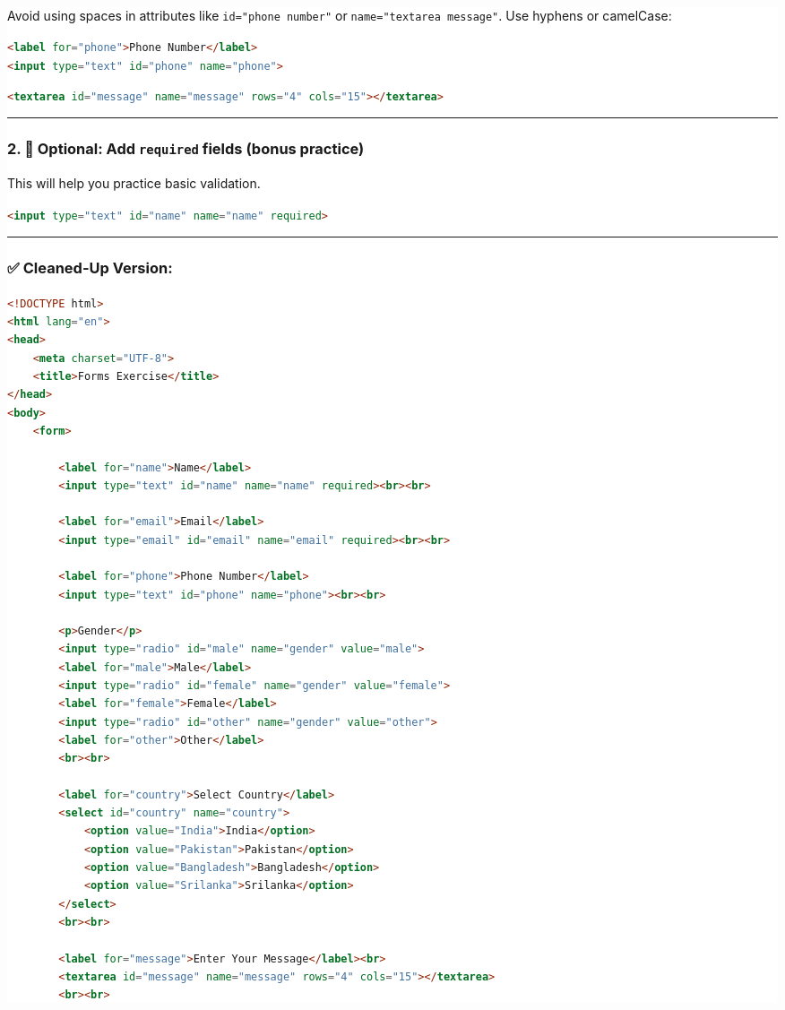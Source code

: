 Avoid using spaces in attributes like `id="phone number"` or `name="textarea message"`. Use hyphens or camelCase:

```html
<label for="phone">Phone Number</label>
<input type="text" id="phone" name="phone">
```

```html
<textarea id="message" name="message" rows="4" cols="15"></textarea>
```

---

### 2. 🔧 Optional: Add `required` fields (bonus practice)

This will help you practice basic validation.

```html
<input type="text" id="name" name="name" required>
```

---

### ✅ Cleaned-Up Version:

```html
<!DOCTYPE html>
<html lang="en">
<head>
    <meta charset="UTF-8">
    <title>Forms Exercise</title>
</head>
<body>
    <form>

        <label for="name">Name</label>
        <input type="text" id="name" name="name" required><br><br>

        <label for="email">Email</label>
        <input type="email" id="email" name="email" required><br><br>

        <label for="phone">Phone Number</label>
        <input type="text" id="phone" name="phone"><br><br>

        <p>Gender</p>
        <input type="radio" id="male" name="gender" value="male">
        <label for="male">Male</label>
        <input type="radio" id="female" name="gender" value="female">
        <label for="female">Female</label>
        <input type="radio" id="other" name="gender" value="other">
        <label for="other">Other</label>
        <br><br>

        <label for="country">Select Country</label>
        <select id="country" name="country">
            <option value="India">India</option>
            <option value="Pakistan">Pakistan</option>
            <option value="Bangladesh">Bangladesh</option>
            <option value="Srilanka">Srilanka</option>
        </select>
        <br><br>

        <label for="message">Enter Your Message</label><br>
        <textarea id="message" name="message" rows="4" cols="15"></textarea>
        <br><br>

```